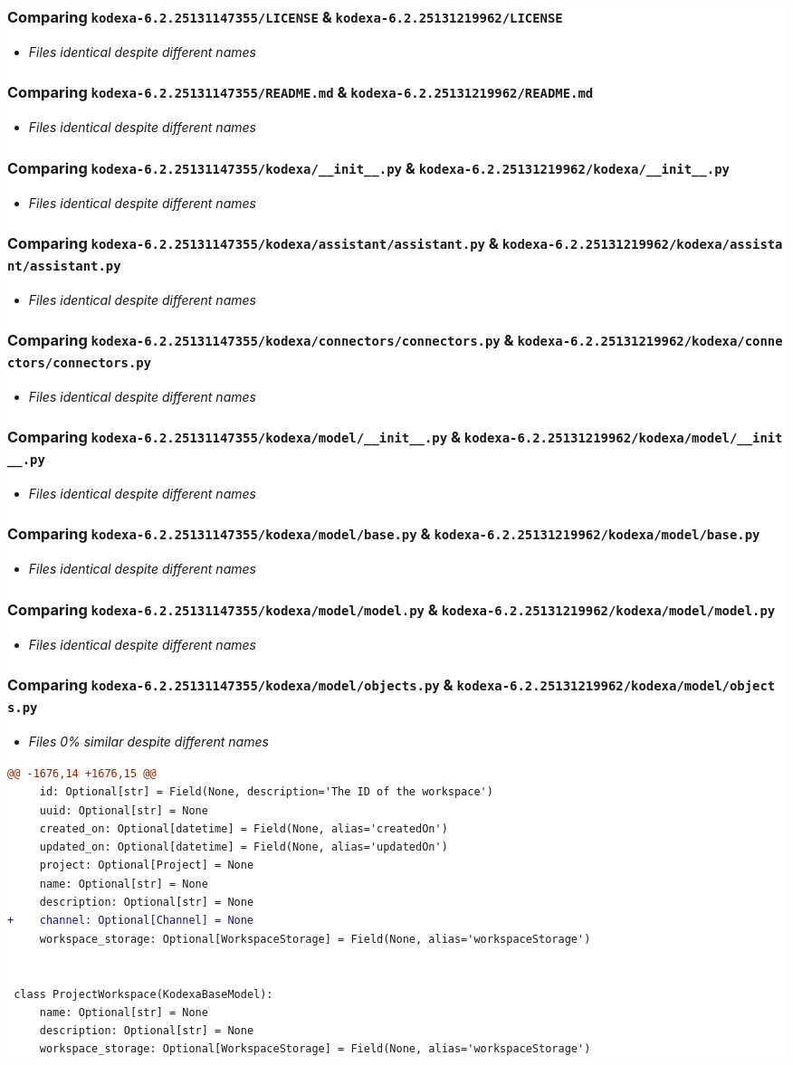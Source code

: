 ### Comparing `kodexa-6.2.25131147355/LICENSE` & `kodexa-6.2.25131219962/LICENSE`

 * *Files identical despite different names*

### Comparing `kodexa-6.2.25131147355/README.md` & `kodexa-6.2.25131219962/README.md`

 * *Files identical despite different names*

### Comparing `kodexa-6.2.25131147355/kodexa/__init__.py` & `kodexa-6.2.25131219962/kodexa/__init__.py`

 * *Files identical despite different names*

### Comparing `kodexa-6.2.25131147355/kodexa/assistant/assistant.py` & `kodexa-6.2.25131219962/kodexa/assistant/assistant.py`

 * *Files identical despite different names*

### Comparing `kodexa-6.2.25131147355/kodexa/connectors/connectors.py` & `kodexa-6.2.25131219962/kodexa/connectors/connectors.py`

 * *Files identical despite different names*

### Comparing `kodexa-6.2.25131147355/kodexa/model/__init__.py` & `kodexa-6.2.25131219962/kodexa/model/__init__.py`

 * *Files identical despite different names*

### Comparing `kodexa-6.2.25131147355/kodexa/model/base.py` & `kodexa-6.2.25131219962/kodexa/model/base.py`

 * *Files identical despite different names*

### Comparing `kodexa-6.2.25131147355/kodexa/model/model.py` & `kodexa-6.2.25131219962/kodexa/model/model.py`

 * *Files identical despite different names*

### Comparing `kodexa-6.2.25131147355/kodexa/model/objects.py` & `kodexa-6.2.25131219962/kodexa/model/objects.py`

 * *Files 0% similar despite different names*

```diff
@@ -1676,14 +1676,15 @@
     id: Optional[str] = Field(None, description='The ID of the workspace')
     uuid: Optional[str] = None
     created_on: Optional[datetime] = Field(None, alias='createdOn')
     updated_on: Optional[datetime] = Field(None, alias='updatedOn')
     project: Optional[Project] = None
     name: Optional[str] = None
     description: Optional[str] = None
+    channel: Optional[Channel] = None
     workspace_storage: Optional[WorkspaceStorage] = Field(None, alias='workspaceStorage')
 
 
 class ProjectWorkspace(KodexaBaseModel):
     name: Optional[str] = None
     description: Optional[str] = None
     workspace_storage: Optional[WorkspaceStorage] = Field(None, alias='workspaceStorage')
```
